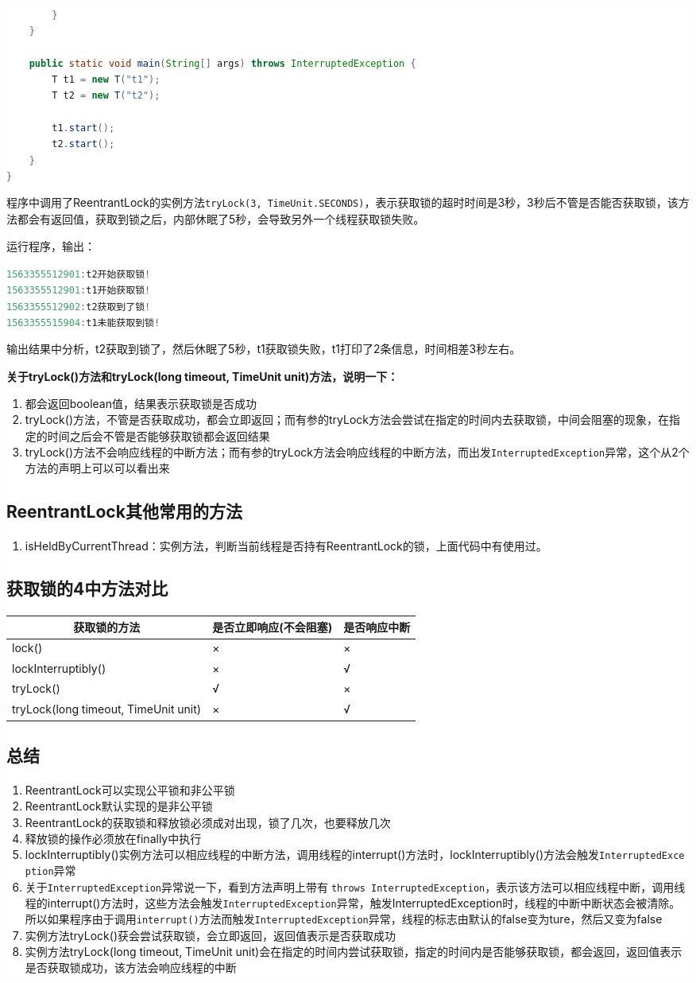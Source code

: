 ```java
        }
    }

    public static void main(String[] args) throws InterruptedException {
        T t1 = new T("t1");
        T t2 = new T("t2");

        t1.start();
        t2.start();
    }
}
```

程序中调用了ReentrantLock的实例方法`tryLock(3, TimeUnit.SECONDS)`，表示获取锁的超时时间是3秒，3秒后不管是否能否获取锁，该方法都会有返回值，获取到锁之后，内部休眠了5秒，会导致另外一个线程获取锁失败。

运行程序，输出：

```java
1563355512901:t2开始获取锁!
1563355512901:t1开始获取锁!
1563355512902:t2获取到了锁!
1563355515904:t1未能获取到锁!
```

输出结果中分析，t2获取到锁了，然后休眠了5秒，t1获取锁失败，t1打印了2条信息，时间相差3秒左右。

**关于tryLock()方法和tryLock(long timeout, TimeUnit unit)方法，说明一下：**

1. 都会返回boolean值，结果表示获取锁是否成功
2. tryLock()方法，不管是否获取成功，都会立即返回；而有参的tryLock方法会尝试在指定的时间内去获取锁，中间会阻塞的现象，在指定的时间之后会不管是否能够获取锁都会返回结果
3. tryLock()方法不会响应线程的中断方法；而有参的tryLock方法会响应线程的中断方法，而出发`InterruptedException`异常，这个从2个方法的声明上可以可以看出来

## ReentrantLock其他常用的方法

1. isHeldByCurrentThread：实例方法，判断当前线程是否持有ReentrantLock的锁，上面代码中有使用过。

## 获取锁的4中方法对比

| 获取锁的方法                         | 是否立即响应(不会阻塞) | 是否响应中断 |
| ------------------------------------ | ---------------------- | ------------ |
| lock()                               | ×                      | ×            |
| lockInterruptibly()                  | ×                      | √            |
| tryLock()                            | √                      | ×            |
| tryLock(long timeout, TimeUnit unit) | ×                      | √            |

## 总结

1. ReentrantLock可以实现公平锁和非公平锁
2. ReentrantLock默认实现的是非公平锁
3. ReentrantLock的获取锁和释放锁必须成对出现，锁了几次，也要释放几次
4. 释放锁的操作必须放在finally中执行
5. lockInterruptibly()实例方法可以相应线程的中断方法，调用线程的interrupt()方法时，lockInterruptibly()方法会触发`InterruptedException`异常
6. 关于`InterruptedException`异常说一下，看到方法声明上带有 `throws InterruptedException`，表示该方法可以相应线程中断，调用线程的interrupt()方法时，这些方法会触发`InterruptedException`异常，触发InterruptedException时，线程的中断中断状态会被清除。所以如果程序由于调用`interrupt()`方法而触发`InterruptedException`异常，线程的标志由默认的false变为ture，然后又变为false
7. 实例方法tryLock()获会尝试获取锁，会立即返回，返回值表示是否获取成功
8. 实例方法tryLock(long timeout, TimeUnit unit)会在指定的时间内尝试获取锁，指定的时间内是否能够获取锁，都会返回，返回值表示是否获取锁成功，该方法会响应线程的中断
